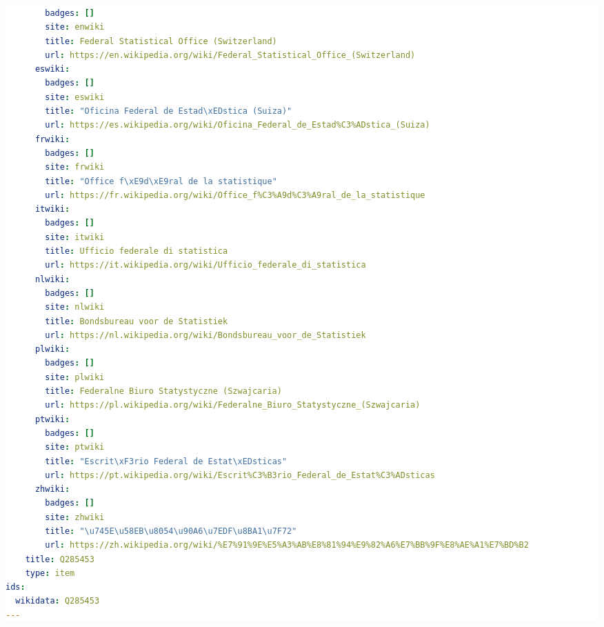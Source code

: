 ```yaml
        badges: []
        site: enwiki
        title: Federal Statistical Office (Switzerland)
        url: https://en.wikipedia.org/wiki/Federal_Statistical_Office_(Switzerland)
      eswiki:
        badges: []
        site: eswiki
        title: "Oficina Federal de Estad\xEDstica (Suiza)"
        url: https://es.wikipedia.org/wiki/Oficina_Federal_de_Estad%C3%ADstica_(Suiza)
      frwiki:
        badges: []
        site: frwiki
        title: "Office f\xE9d\xE9ral de la statistique"
        url: https://fr.wikipedia.org/wiki/Office_f%C3%A9d%C3%A9ral_de_la_statistique
      itwiki:
        badges: []
        site: itwiki
        title: Ufficio federale di statistica
        url: https://it.wikipedia.org/wiki/Ufficio_federale_di_statistica
      nlwiki:
        badges: []
        site: nlwiki
        title: Bondsbureau voor de Statistiek
        url: https://nl.wikipedia.org/wiki/Bondsbureau_voor_de_Statistiek
      plwiki:
        badges: []
        site: plwiki
        title: Federalne Biuro Statystyczne (Szwajcaria)
        url: https://pl.wikipedia.org/wiki/Federalne_Biuro_Statystyczne_(Szwajcaria)
      ptwiki:
        badges: []
        site: ptwiki
        title: "Escrit\xF3rio Federal de Estat\xEDsticas"
        url: https://pt.wikipedia.org/wiki/Escrit%C3%B3rio_Federal_de_Estat%C3%ADsticas
      zhwiki:
        badges: []
        site: zhwiki
        title: "\u745E\u58EB\u8054\u90A6\u7EDF\u8BA1\u7F72"
        url: https://zh.wikipedia.org/wiki/%E7%91%9E%E5%A3%AB%E8%81%94%E9%82%A6%E7%BB%9F%E8%AE%A1%E7%BD%B2
    title: Q285453
    type: item
ids:
  wikidata: Q285453
---
```

